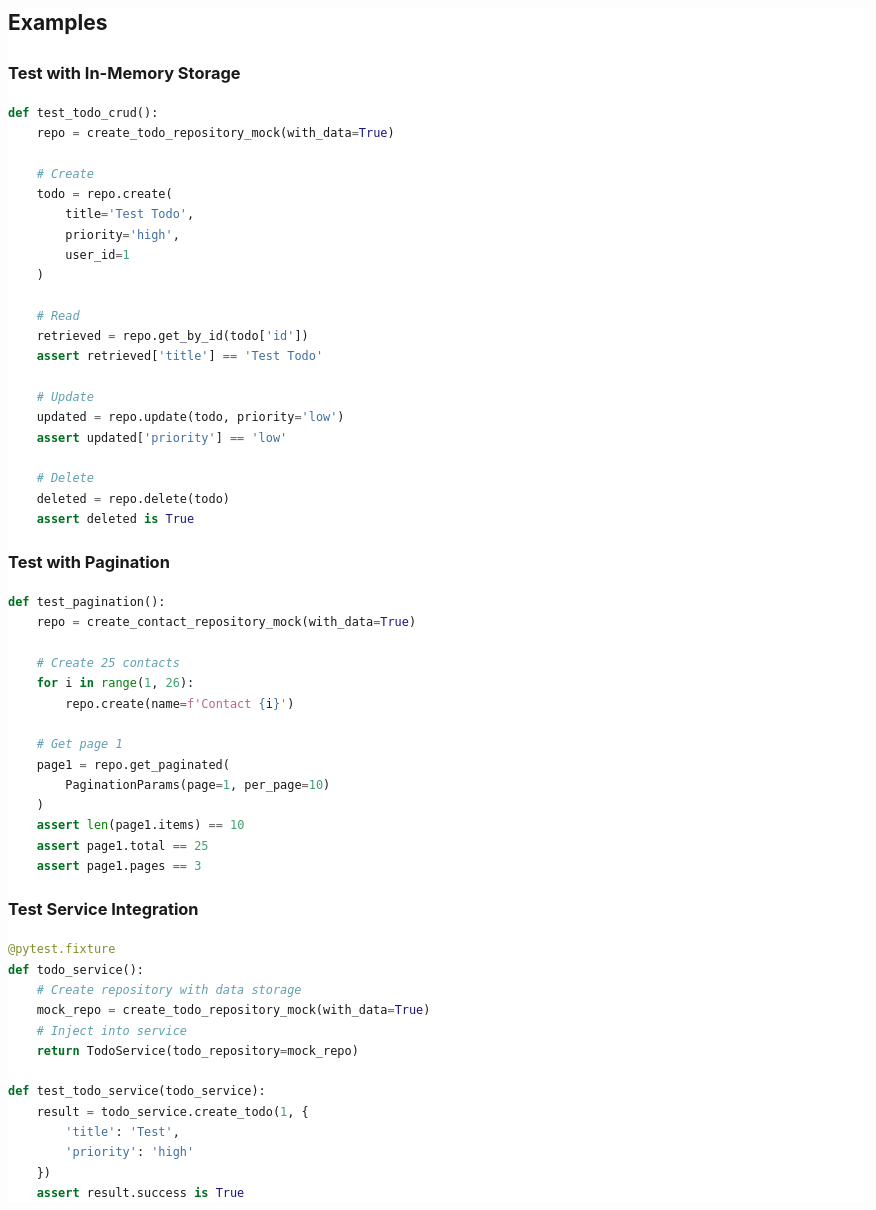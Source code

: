 ## Examples

### Test with In-Memory Storage

```python
def test_todo_crud():
    repo = create_todo_repository_mock(with_data=True)
    
    # Create
    todo = repo.create(
        title='Test Todo',
        priority='high',
        user_id=1
    )
    
    # Read
    retrieved = repo.get_by_id(todo['id'])
    assert retrieved['title'] == 'Test Todo'
    
    # Update
    updated = repo.update(todo, priority='low')
    assert updated['priority'] == 'low'
    
    # Delete
    deleted = repo.delete(todo)
    assert deleted is True
```

### Test with Pagination

```python
def test_pagination():
    repo = create_contact_repository_mock(with_data=True)
    
    # Create 25 contacts
    for i in range(1, 26):
        repo.create(name=f'Contact {i}')
    
    # Get page 1
    page1 = repo.get_paginated(
        PaginationParams(page=1, per_page=10)
    )
    assert len(page1.items) == 10
    assert page1.total == 25
    assert page1.pages == 3
```

### Test Service Integration

```python
@pytest.fixture
def todo_service():
    # Create repository with data storage
    mock_repo = create_todo_repository_mock(with_data=True)
    # Inject into service
    return TodoService(todo_repository=mock_repo)

def test_todo_service(todo_service):
    result = todo_service.create_todo(1, {
        'title': 'Test',
        'priority': 'high'
    })
    assert result.success is True
```

